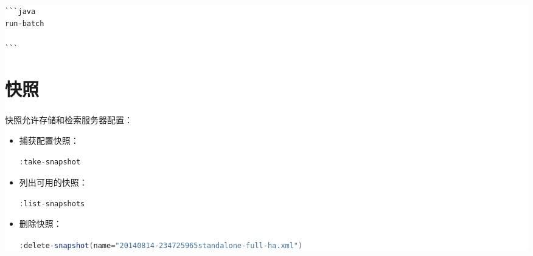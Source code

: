     ```java
    run-batch

    ```

# 快照

快照允许存储和检索服务器配置：

+   捕获配置快照：

    ```java
    :take-snapshot

    ```

+   列出可用的快照：

    ```java
    :list-snapshots

    ```

+   删除快照：

    ```java
    :delete-snapshot(name="20140814-234725965standalone-full-ha.xml")

    ```
